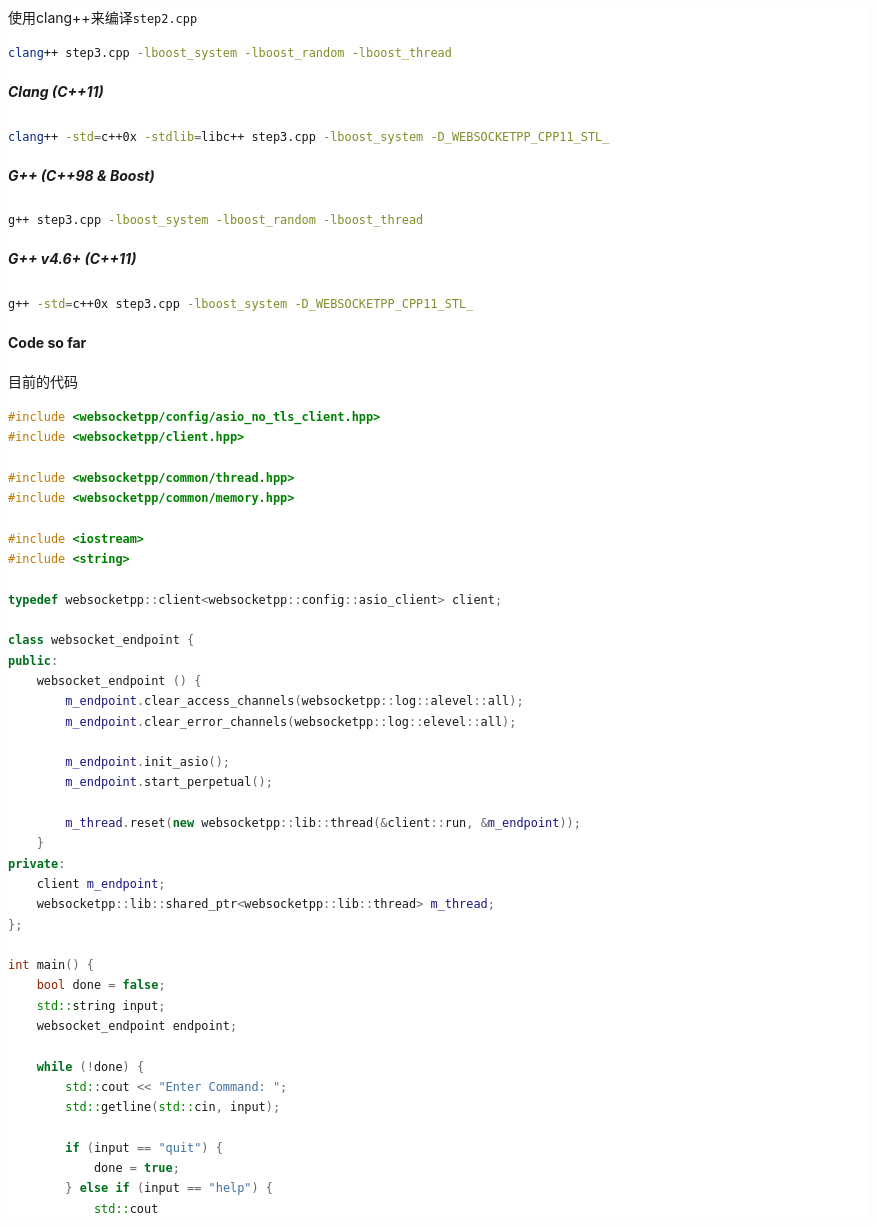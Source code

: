 使用clang++来编译`step2.cpp`

```bash
clang++ step3.cpp -lboost_system -lboost_random -lboost_thread
```

##### Clang (C++11)

```bash
clang++ -std=c++0x -stdlib=libc++ step3.cpp -lboost_system -D_WEBSOCKETPP_CPP11_STL_
```

##### G++ (C++98 & Boost)

```bash
g++ step3.cpp -lboost_system -lboost_random -lboost_thread
```

##### G++ v4.6+ (C++11)

```bash
g++ -std=c++0x step3.cpp -lboost_system -D_WEBSOCKETPP_CPP11_STL_
```

#### Code so far

目前的代码
```cpp
#include <websocketpp/config/asio_no_tls_client.hpp>
#include <websocketpp/client.hpp>

#include <websocketpp/common/thread.hpp>
#include <websocketpp/common/memory.hpp>

#include <iostream>
#include <string>

typedef websocketpp::client<websocketpp::config::asio_client> client;

class websocket_endpoint {
public:
    websocket_endpoint () {
        m_endpoint.clear_access_channels(websocketpp::log::alevel::all);
        m_endpoint.clear_error_channels(websocketpp::log::elevel::all);

        m_endpoint.init_asio();
        m_endpoint.start_perpetual();

        m_thread.reset(new websocketpp::lib::thread(&client::run, &m_endpoint));
    }
private:
    client m_endpoint;
    websocketpp::lib::shared_ptr<websocketpp::lib::thread> m_thread;
};

int main() {
    bool done = false;
    std::string input;
    websocket_endpoint endpoint;

    while (!done) {
        std::cout << "Enter Command: ";
        std::getline(std::cin, input);

        if (input == "quit") {
            done = true;
        } else if (input == "help") {
            std::cout
```